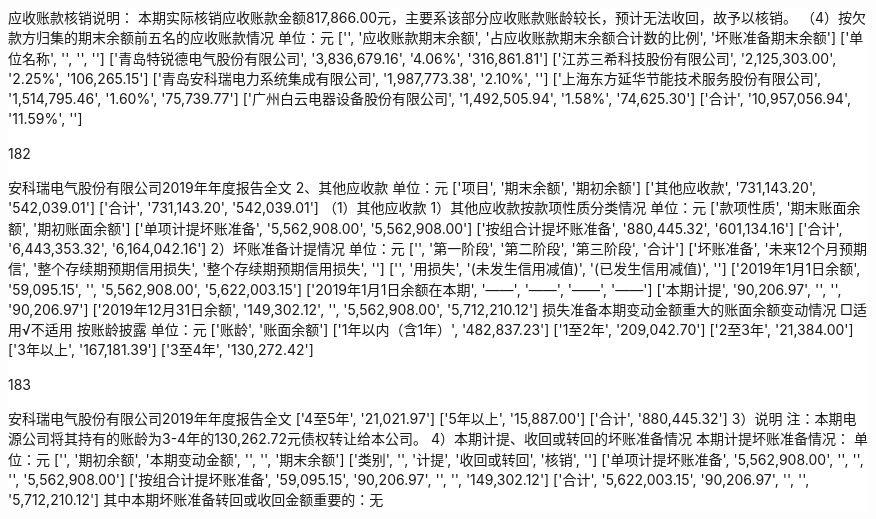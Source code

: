 应收账款核销说明：
本期实际核销应收账款金额817,866.00元，主要系该部分应收账款账龄较长，预计无法收回，故予以核销。
（4）按欠款方归集的期末余额前五名的应收账款情况
单位：元
['', '应收账款期末余额', '占应收账款期末余额合计数的比例', '坏账准备期末余额']
['单位名称', '', '', '']
['青岛特锐德电气股份有限公司', '3,836,679.16', '4.06%', '316,861.81']
['江苏三希科技股份有限公司', '2,125,303.00', '2.25%', '106,265.15']
['青岛安科瑞电力系统集成有限公司', '1,987,773.38', '2.10%', '']
['上海东方延华节能技术服务股份有限公司', '1,514,795.46', '1.60%', '75,739.77']
['广州白云电器设备股份有限公司', '1,492,505.94', '1.58%', '74,625.30']
['合计', '10,957,056.94', '11.59%', '']

182

安科瑞电气股份有限公司2019年年度报告全文
2、其他应收款
单位：元
['项目', '期末余额', '期初余额']
['其他应收款', '731,143.20', '542,039.01']
['合计', '731,143.20', '542,039.01']
（1）其他应收款
1）其他应收款按款项性质分类情况
单位：元
['款项性质', '期末账面余额', '期初账面余额']
['单项计提坏账准备', '5,562,908.00', '5,562,908.00']
['按组合计提坏账准备', '880,445.32', '601,134.16']
['合计', '6,443,353.32', '6,164,042.16']
2）坏账准备计提情况
单位：元
['', '第一阶段', '第二阶段', '第三阶段', '合计']
['坏账准备', '未来12个月预期信', '整个存续期预期信用损失', '整个存续期预期信用损失', '']
['', '用损失', '(未发生信用减值)', '(已发生信用减值)', '']
['2019年1月1日余额', '59,095.15', '', '5,562,908.00', '5,622,003.15']
['2019年1月1日余额在本期', '——', '——', '——', '——']
['本期计提', '90,206.97', '', '', '90,206.97']
['2019年12月31日余额', '149,302.12', '', '5,562,908.00', '5,712,210.12']
损失准备本期变动金额重大的账面余额变动情况
□适用√不适用
按账龄披露
单位：元
['账龄', '账面余额']
['1年以内（含1年）', '482,837.23']
['1至2年', '209,042.70']
['2至3年', '21,384.00']
['3年以上', '167,181.39']
['3至4年', '130,272.42']

183

安科瑞电气股份有限公司2019年年度报告全文
['4至5年', '21,021.97']
['5年以上', '15,887.00']
['合计', '880,445.32']
3）说明
注：本期电源公司将其持有的账龄为3-4年的130,262.72元债权转让给本公司。
4）本期计提、收回或转回的坏账准备情况
本期计提坏账准备情况：
单位：元
['', '期初余额', '本期变动金额', '', '', '期末余额']
['类别', '', '计提', '收回或转回', '核销', '']
['单项计提坏账准备', '5,562,908.00', '', '', '', '5,562,908.00']
['按组合计提坏账准备', '59,095.15', '90,206.97', '', '', '149,302.12']
['合计', '5,622,003.15', '90,206.97', '', '', '5,712,210.12']
其中本期坏账准备转回或收回金额重要的：无